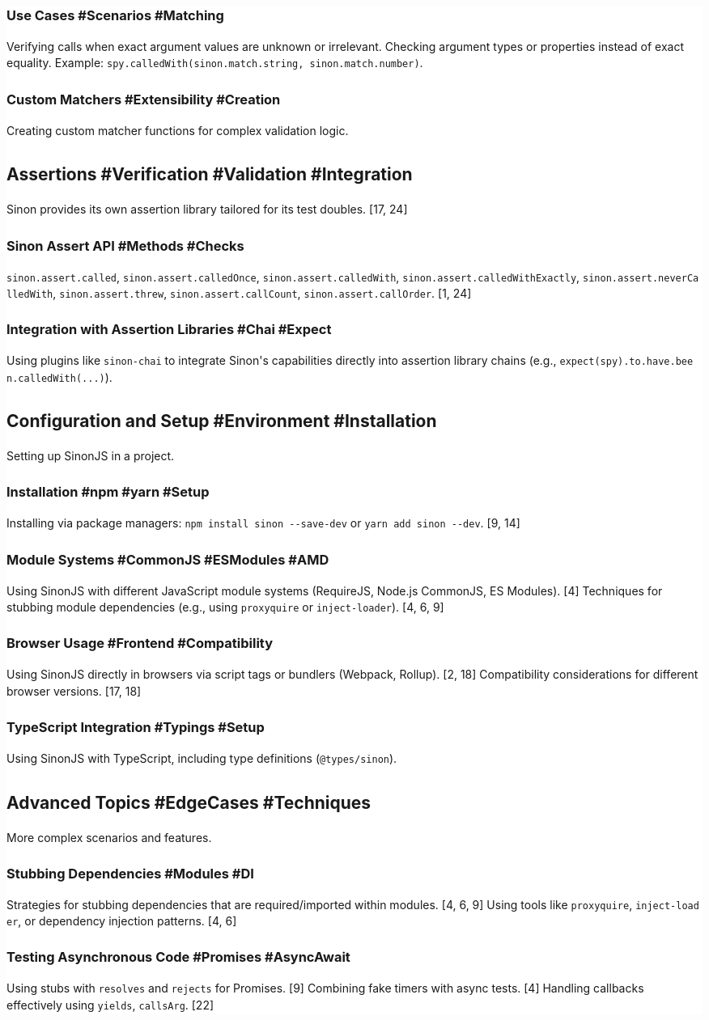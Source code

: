 ### Use Cases #Scenarios #Matching
Verifying calls when exact argument values are unknown or irrelevant.
Checking argument types or properties instead of exact equality.
Example: `spy.calledWith(sinon.match.string, sinon.match.number)`.

### Custom Matchers #Extensibility #Creation
Creating custom matcher functions for complex validation logic.

## Assertions #Verification #Validation #Integration
Sinon provides its own assertion library tailored for its test doubles. [17, 24]

### Sinon Assert API #Methods #Checks
`sinon.assert.called`, `sinon.assert.calledOnce`, `sinon.assert.calledWith`, `sinon.assert.calledWithExactly`, `sinon.assert.neverCalledWith`, `sinon.assert.threw`, `sinon.assert.callCount`, `sinon.assert.callOrder`. [1, 24]

### Integration with Assertion Libraries #Chai #Expect
Using plugins like `sinon-chai` to integrate Sinon's capabilities directly into assertion library chains (e.g., `expect(spy).to.have.been.calledWith(...)`).

## Configuration and Setup #Environment #Installation
Setting up SinonJS in a project.

### Installation #npm #yarn #Setup
Installing via package managers: `npm install sinon --save-dev` or `yarn add sinon --dev`. [9, 14]

### Module Systems #CommonJS #ESModules #AMD
Using SinonJS with different JavaScript module systems (RequireJS, Node.js CommonJS, ES Modules). [4]
Techniques for stubbing module dependencies (e.g., using `proxyquire` or `inject-loader`). [4, 6, 9]

### Browser Usage #Frontend #Compatibility
Using SinonJS directly in browsers via script tags or bundlers (Webpack, Rollup). [2, 18]
Compatibility considerations for different browser versions. [17, 18]

### TypeScript Integration #Typings #Setup
Using SinonJS with TypeScript, including type definitions (`@types/sinon`).

## Advanced Topics #EdgeCases #Techniques
More complex scenarios and features.

### Stubbing Dependencies #Modules #DI
Strategies for stubbing dependencies that are required/imported within modules. [4, 6, 9]
Using tools like `proxyquire`, `inject-loader`, or dependency injection patterns. [4, 6]

### Testing Asynchronous Code #Promises #AsyncAwait
Using stubs with `resolves` and `rejects` for Promises. [9]
Combining fake timers with async tests. [4]
Handling callbacks effectively using `yields`, `callsArg`. [22]
